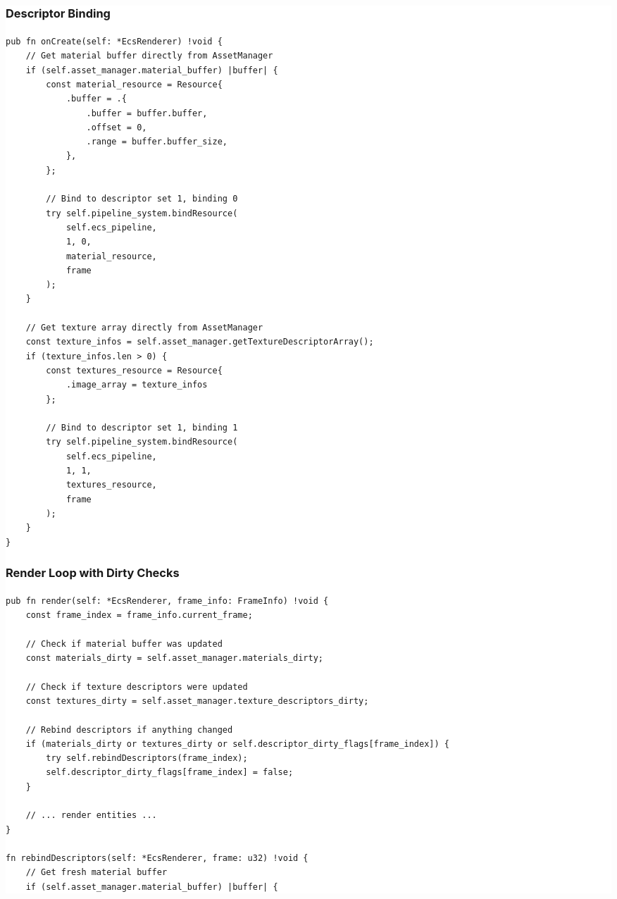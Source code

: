 ### Descriptor Binding
```zig
pub fn onCreate(self: *EcsRenderer) !void {
    // Get material buffer directly from AssetManager
    if (self.asset_manager.material_buffer) |buffer| {
        const material_resource = Resource{
            .buffer = .{
                .buffer = buffer.buffer,
                .offset = 0,
                .range = buffer.buffer_size,
            },
        };
        
        // Bind to descriptor set 1, binding 0
        try self.pipeline_system.bindResource(
            self.ecs_pipeline, 
            1, 0, 
            material_resource, 
            frame
        );
    }
    
    // Get texture array directly from AssetManager
    const texture_infos = self.asset_manager.getTextureDescriptorArray();
    if (texture_infos.len > 0) {
        const textures_resource = Resource{
            .image_array = texture_infos
        };
        
        // Bind to descriptor set 1, binding 1
        try self.pipeline_system.bindResource(
            self.ecs_pipeline,
            1, 1,
            textures_resource,
            frame
        );
    }
}
```

### Render Loop with Dirty Checks
```zig
pub fn render(self: *EcsRenderer, frame_info: FrameInfo) !void {
    const frame_index = frame_info.current_frame;
    
    // Check if material buffer was updated
    const materials_dirty = self.asset_manager.materials_dirty;
    
    // Check if texture descriptors were updated
    const textures_dirty = self.asset_manager.texture_descriptors_dirty;
    
    // Rebind descriptors if anything changed
    if (materials_dirty or textures_dirty or self.descriptor_dirty_flags[frame_index]) {
        try self.rebindDescriptors(frame_index);
        self.descriptor_dirty_flags[frame_index] = false;
    }
    
    // ... render entities ...
}

fn rebindDescriptors(self: *EcsRenderer, frame: u32) !void {
    // Get fresh material buffer
    if (self.asset_manager.material_buffer) |buffer| {
```